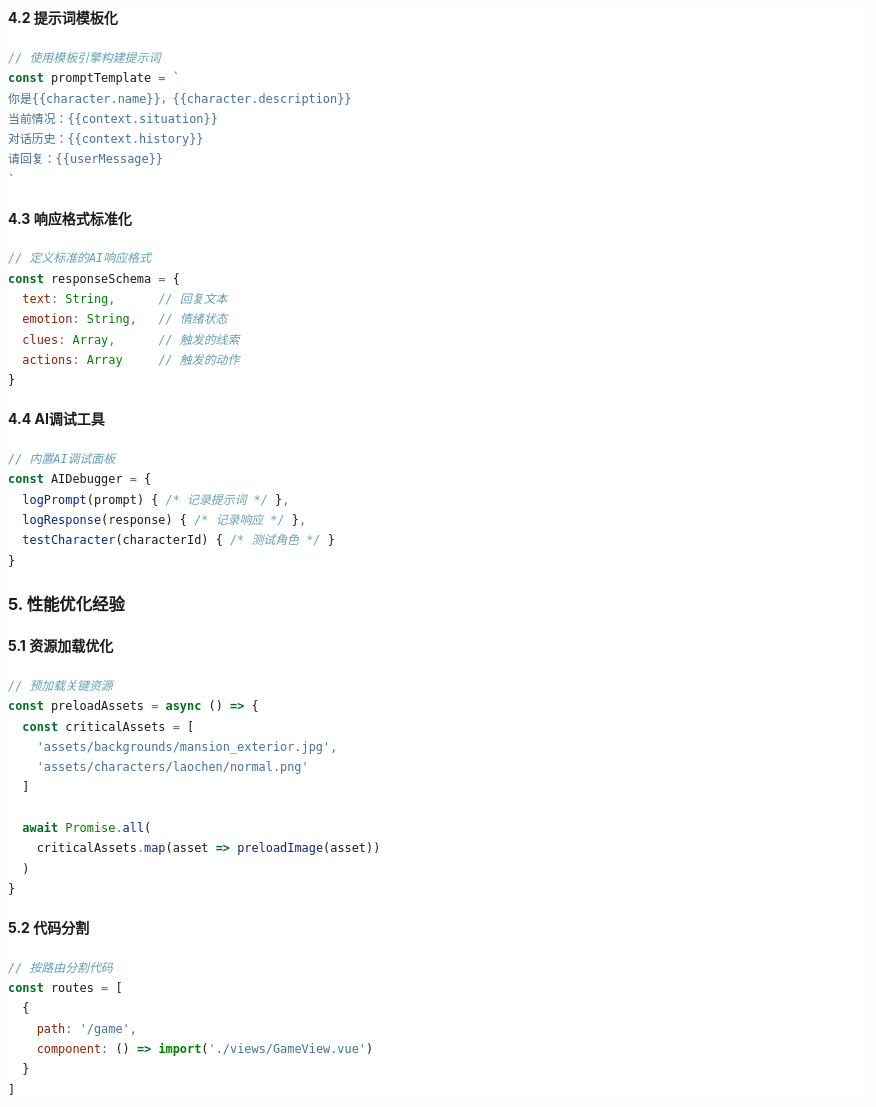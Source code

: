 #### 4.2 提示词模板化
```javascript
// 使用模板引擎构建提示词
const promptTemplate = `
你是{{character.name}}，{{character.description}}
当前情况：{{context.situation}}
对话历史：{{context.history}}
请回复：{{userMessage}}
`
```

#### 4.3 响应格式标准化
```javascript
// 定义标准的AI响应格式
const responseSchema = {
  text: String,      // 回复文本
  emotion: String,   // 情绪状态
  clues: Array,      // 触发的线索
  actions: Array     // 触发的动作
}
```

#### 4.4 AI调试工具
```javascript
// 内置AI调试面板
const AIDebugger = {
  logPrompt(prompt) { /* 记录提示词 */ },
  logResponse(response) { /* 记录响应 */ },
  testCharacter(characterId) { /* 测试角色 */ }
}
```

### 5. 性能优化经验

#### 5.1 资源加载优化
```javascript
// 预加载关键资源
const preloadAssets = async () => {
  const criticalAssets = [
    'assets/backgrounds/mansion_exterior.jpg',
    'assets/characters/laochen/normal.png'
  ]
  
  await Promise.all(
    criticalAssets.map(asset => preloadImage(asset))
  )
}
```

#### 5.2 代码分割
```javascript
// 按路由分割代码
const routes = [
  {
    path: '/game',
    component: () => import('./views/GameView.vue')
  }
]
```
